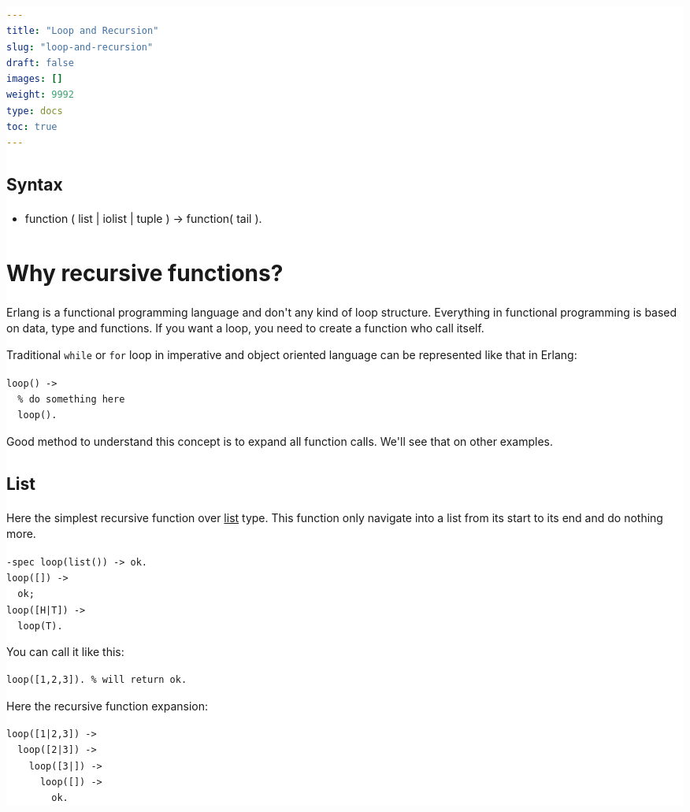 ```yaml
---
title: "Loop and Recursion"
slug: "loop-and-recursion"
draft: false
images: []
weight: 9992
type: docs
toc: true
---
```


## Syntax
 - function ( list | iolist | tuple ) ->
   function( tail ).

# Why recursive functions?

Erlang is a functional programming language and don't any kind of loop structure. Everything in functional programming is based on data, type and functions. If you want a loop, you need to create a function who call itself.

Traditional `while` or `for` loop in imperative and object oriented language can be represented like that in Erlang:

    loop() ->
      % do something here
      loop().

Good method to understand this concept is to expand all function calls. We'll see that on other examples.

## List
Here the simplest recursive function over [list][1] type. This function only navigate into a list from its start to its end and do nothing more.

    -spec loop(list()) -> ok.
    loop([]) ->
      ok;
    loop([H|T]) ->
      loop(T).

 You can call it like this: 

    loop([1,2,3]). % will return ok.

 Here the recursive function expansion:

    loop([1|2,3]) ->
      loop([2|3]) ->
        loop([3|]) ->
          loop([]) ->
            ok.


  [1]: http://erlang.org/doc/reference_manual/data_types.html#id70770
  [2]: http://erlang.org/doc/man/lists.html#foreach-2
  [3]: http://erlang.org/doc/man/lists.html#map-2
  [1]: http://erlang.org/doc/reference_manual/data_types.html#id70915
  [2]: http://erlang.org/doc/man/lists.html#map-2
  [1]: http://erlang.org/doc/reference_manual/data_types.html#id70076
  [2]: http://perldoc.perl.org/perldata.html
  [3]: https://docs.python.org/2/tutorial/datastructures.html#dictionaries
  [1]: http://erlang.org/doc/reference_manual/data_types.html#id67636